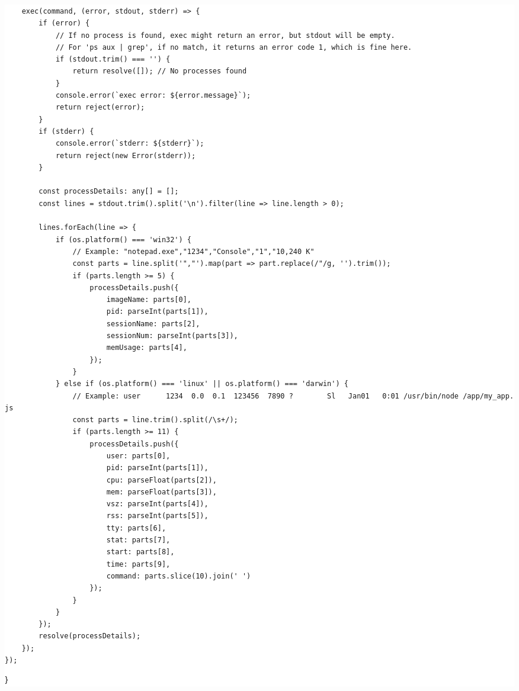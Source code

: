         exec(command, (error, stdout, stderr) => {
            if (error) {
                // If no process is found, exec might return an error, but stdout will be empty.
                // For 'ps aux | grep', if no match, it returns an error code 1, which is fine here.
                if (stdout.trim() === '') {
                    return resolve([]); // No processes found
                }
                console.error(`exec error: ${error.message}`);
                return reject(error);
            }
            if (stderr) {
                console.error(`stderr: ${stderr}`);
                return reject(new Error(stderr));
            }

            const processDetails: any[] = [];
            const lines = stdout.trim().split('\n').filter(line => line.length > 0);

            lines.forEach(line => {
                if (os.platform() === 'win32') {
                    // Example: "notepad.exe","1234","Console","1","10,240 K"
                    const parts = line.split('","').map(part => part.replace(/"/g, '').trim());
                    if (parts.length >= 5) {
                        processDetails.push({
                            imageName: parts[0],
                            pid: parseInt(parts[1]),
                            sessionName: parts[2],
                            sessionNum: parseInt(parts[3]),
                            memUsage: parts[4],
                        });
                    }
                } else if (os.platform() === 'linux' || os.platform() === 'darwin') {
                    // Example: user      1234  0.0  0.1  123456  7890 ?        Sl   Jan01   0:01 /usr/bin/node /app/my_app.js
                    const parts = line.trim().split(/\s+/);
                    if (parts.length >= 11) {
                        processDetails.push({
                            user: parts[0],
                            pid: parseInt(parts[1]),
                            cpu: parseFloat(parts[2]),
                            mem: parseFloat(parts[3]),
                            vsz: parseInt(parts[4]),
                            rss: parseInt(parts[5]),
                            tty: parts[6],
                            stat: parts[7],
                            start: parts[8],
                            time: parts[9],
                            command: parts.slice(10).join(' ')
                        });
                    }
                }
            });
            resolve(processDetails);
        });
    });
}
